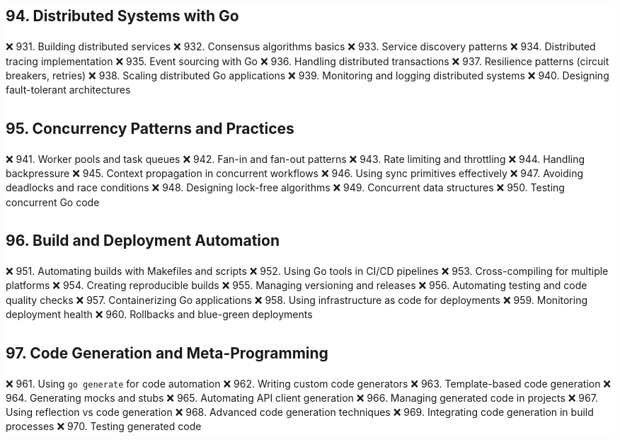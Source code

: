 ## 94. Distributed Systems with Go
❌ 931. Building distributed services
❌ 932. Consensus algorithms basics
❌ 933. Service discovery patterns
❌ 934. Distributed tracing implementation
❌ 935. Event sourcing with Go
❌ 936. Handling distributed transactions
❌ 937. Resilience patterns (circuit breakers, retries)
❌ 938. Scaling distributed Go applications
❌ 939. Monitoring and logging distributed systems
❌ 940. Designing fault-tolerant architectures

## 95. Concurrency Patterns and Practices
❌ 941. Worker pools and task queues
❌ 942. Fan-in and fan-out patterns
❌ 943. Rate limiting and throttling
❌ 944. Handling backpressure
❌ 945. Context propagation in concurrent workflows
❌ 946. Using sync primitives effectively
❌ 947. Avoiding deadlocks and race conditions
❌ 948. Designing lock-free algorithms
❌ 949. Concurrent data structures
❌ 950. Testing concurrent Go code

## 96. Build and Deployment Automation
❌ 951. Automating builds with Makefiles and scripts
❌ 952. Using Go tools in CI/CD pipelines
❌ 953. Cross-compiling for multiple platforms
❌ 954. Creating reproducible builds
❌ 955. Managing versioning and releases
❌ 956. Automating testing and code quality checks
❌ 957. Containerizing Go applications
❌ 958. Using infrastructure as code for deployments
❌ 959. Monitoring deployment health
❌ 960. Rollbacks and blue-green deployments

## 97. Code Generation and Meta-Programming
❌ 961. Using `go generate` for code automation
❌ 962. Writing custom code generators
❌ 963. Template-based code generation
❌ 964. Generating mocks and stubs
❌ 965. Automating API client generation
❌ 966. Managing generated code in projects
❌ 967. Using reflection vs code generation
❌ 968. Advanced code generation techniques
❌ 969. Integrating code generation in build processes
❌ 970. Testing generated code
